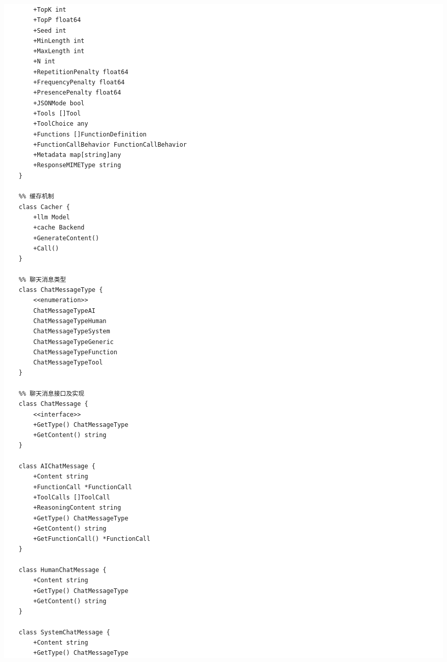 ```mermaid
        +TopK int
        +TopP float64
        +Seed int
        +MinLength int
        +MaxLength int
        +N int
        +RepetitionPenalty float64
        +FrequencyPenalty float64
        +PresencePenalty float64
        +JSONMode bool
        +Tools []Tool
        +ToolChoice any
        +Functions []FunctionDefinition
        +FunctionCallBehavior FunctionCallBehavior
        +Metadata map[string]any
        +ResponseMIMEType string
    }
    
    %% 缓存机制
    class Cacher {
        +llm Model
        +cache Backend
        +GenerateContent()
        +Call()
    }
    
    %% 聊天消息类型
    class ChatMessageType {
        <<enumeration>>
        ChatMessageTypeAI
        ChatMessageTypeHuman
        ChatMessageTypeSystem
        ChatMessageTypeGeneric
        ChatMessageTypeFunction
        ChatMessageTypeTool
    }
    
    %% 聊天消息接口及实现
    class ChatMessage {
        <<interface>>
        +GetType() ChatMessageType
        +GetContent() string
    }
    
    class AIChatMessage {
        +Content string
        +FunctionCall *FunctionCall
        +ToolCalls []ToolCall
        +ReasoningContent string
        +GetType() ChatMessageType
        +GetContent() string
        +GetFunctionCall() *FunctionCall
    }
    
    class HumanChatMessage {
        +Content string
        +GetType() ChatMessageType
        +GetContent() string
    }
    
    class SystemChatMessage {
        +Content string
        +GetType() ChatMessageType
```